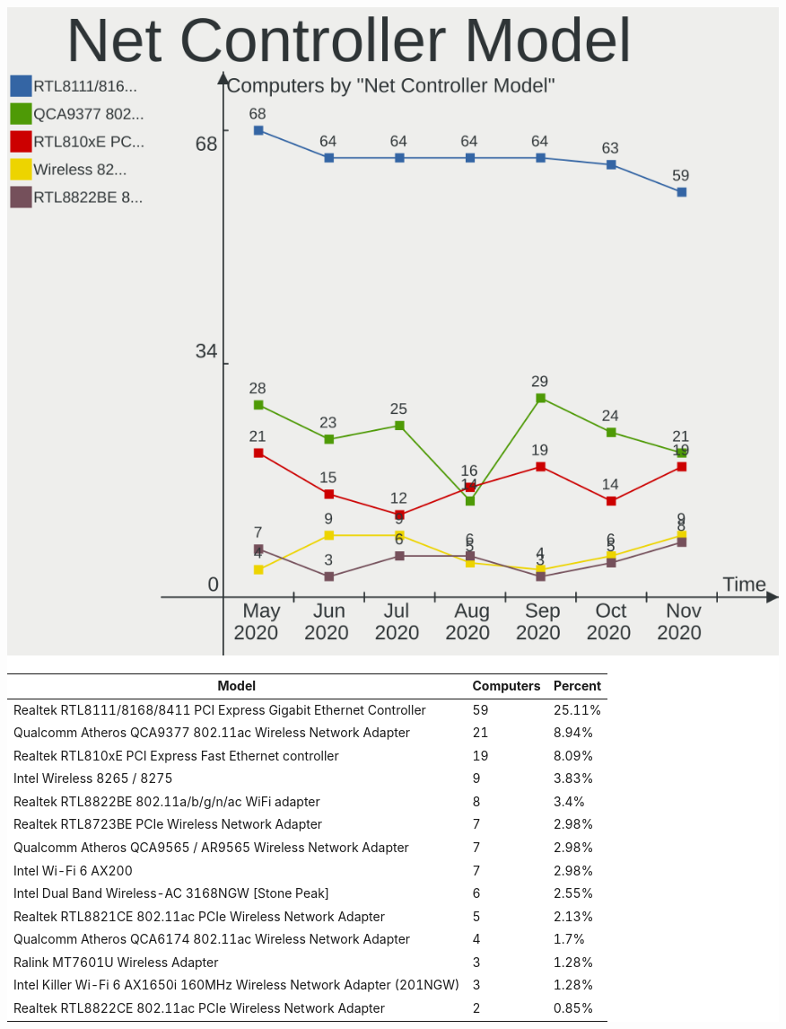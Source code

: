 ![Net Controller Model](./images/line_chart/net_model.svg)

| Model                                                                  | Computers | Percent |
|------------------------------------------------------------------------|-----------|---------|
| Realtek RTL8111/8168/8411 PCI Express Gigabit Ethernet Controller      | 59        | 25.11%  |
| Qualcomm Atheros QCA9377 802.11ac Wireless Network Adapter             | 21        | 8.94%   |
| Realtek RTL810xE PCI Express Fast Ethernet controller                  | 19        | 8.09%   |
| Intel Wireless 8265 / 8275                                             | 9         | 3.83%   |
| Realtek RTL8822BE 802.11a/b/g/n/ac WiFi adapter                        | 8         | 3.4%    |
| Realtek RTL8723BE PCIe Wireless Network Adapter                        | 7         | 2.98%   |
| Qualcomm Atheros QCA9565 / AR9565 Wireless Network Adapter             | 7         | 2.98%   |
| Intel Wi-Fi 6 AX200                                                    | 7         | 2.98%   |
| Intel Dual Band Wireless-AC 3168NGW [Stone Peak]                       | 6         | 2.55%   |
| Realtek RTL8821CE 802.11ac PCIe Wireless Network Adapter               | 5         | 2.13%   |
| Qualcomm Atheros QCA6174 802.11ac Wireless Network Adapter             | 4         | 1.7%    |
| Ralink MT7601U Wireless Adapter                                        | 3         | 1.28%   |
| Intel Killer Wi-Fi 6 AX1650i 160MHz Wireless Network Adapter (201NGW)  | 3         | 1.28%   |
| Realtek RTL8822CE 802.11ac PCIe Wireless Network Adapter               | 2         | 0.85%   |